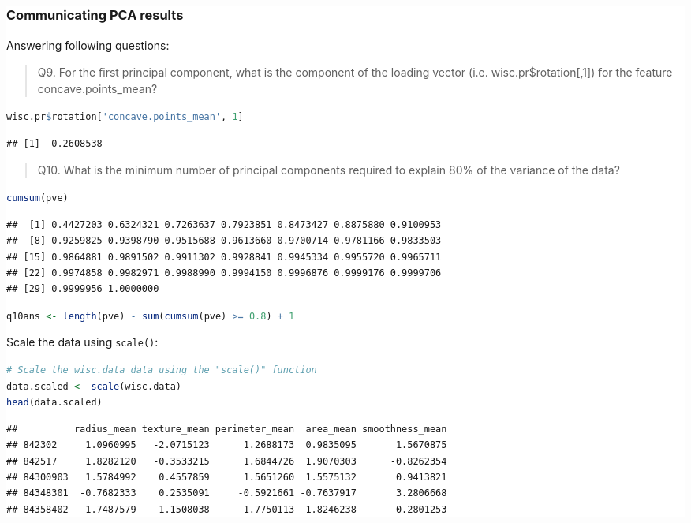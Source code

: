 ### Communicating PCA results

Answering following questions:

> Q9. For the first principal component, what is the component of the
> loading vector (i.e. wisc.pr$rotation\[,1\]) for the feature
> concave.points_mean?

``` r
wisc.pr$rotation['concave.points_mean', 1]
```

    ## [1] -0.2608538

> Q10. What is the minimum number of principal components required to
> explain 80% of the variance of the data?

``` r
cumsum(pve)
```

    ##  [1] 0.4427203 0.6324321 0.7263637 0.7923851 0.8473427 0.8875880 0.9100953
    ##  [8] 0.9259825 0.9398790 0.9515688 0.9613660 0.9700714 0.9781166 0.9833503
    ## [15] 0.9864881 0.9891502 0.9911302 0.9928841 0.9945334 0.9955720 0.9965711
    ## [22] 0.9974858 0.9982971 0.9988990 0.9994150 0.9996876 0.9999176 0.9999706
    ## [29] 0.9999956 1.0000000

``` r
q10ans <- length(pve) - sum(cumsum(pve) >= 0.8) + 1
```

Scale the data using `scale()`:

``` r
# Scale the wisc.data data using the "scale()" function
data.scaled <- scale(wisc.data)
head(data.scaled)
```

    ##          radius_mean texture_mean perimeter_mean  area_mean smoothness_mean
    ## 842302     1.0960995   -2.0715123      1.2688173  0.9835095       1.5670875
    ## 842517     1.8282120   -0.3533215      1.6844726  1.9070303      -0.8262354
    ## 84300903   1.5784992    0.4557859      1.5651260  1.5575132       0.9413821
    ## 84348301  -0.7682333    0.2535091     -0.5921661 -0.7637917       3.2806668
    ## 84358402   1.7487579   -1.1508038      1.7750113  1.8246238       0.2801253